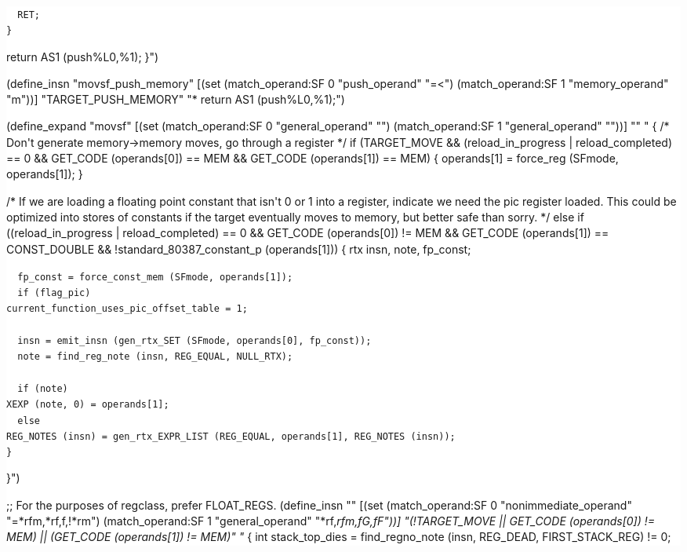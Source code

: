       RET;
    }

  return AS1 (push%L0,%1);
}")

(define_insn "movsf_push_memory"
  [(set (match_operand:SF 0 "push_operand" "=<")
	(match_operand:SF 1 "memory_operand" "m"))]
  "TARGET_PUSH_MEMORY"
  "* return AS1 (push%L0,%1);")

(define_expand "movsf"
  [(set (match_operand:SF 0 "general_operand" "")
	(match_operand:SF 1 "general_operand" ""))]
  ""
  "
{
  /* Don't generate memory->memory moves, go through a register */
  if (TARGET_MOVE
      && (reload_in_progress | reload_completed) == 0
      && GET_CODE (operands[0]) == MEM
      && GET_CODE (operands[1]) == MEM)
    {
      operands[1] = force_reg (SFmode, operands[1]);
    }

  /* If we are loading a floating point constant that isn't 0 or 1
     into a register, indicate we need the pic register loaded.  This could
     be optimized into stores of constants if the target eventually moves
     to memory, but better safe than sorry.  */
  else if ((reload_in_progress | reload_completed) == 0
      && GET_CODE (operands[0]) != MEM
      && GET_CODE (operands[1]) == CONST_DOUBLE
      && !standard_80387_constant_p (operands[1]))
    {
      rtx insn, note, fp_const;

      fp_const = force_const_mem (SFmode, operands[1]);
      if (flag_pic)
	current_function_uses_pic_offset_table = 1;

      insn = emit_insn (gen_rtx_SET (SFmode, operands[0], fp_const));
      note = find_reg_note (insn, REG_EQUAL, NULL_RTX);

      if (note)
	XEXP (note, 0) = operands[1];
      else
	REG_NOTES (insn) = gen_rtx_EXPR_LIST (REG_EQUAL, operands[1], REG_NOTES (insn));
    }
}")

;; For the purposes of regclass, prefer FLOAT_REGS.
(define_insn ""
  [(set (match_operand:SF 0 "nonimmediate_operand" "=*rfm,*rf,f,!*rm")
	(match_operand:SF 1 "general_operand" "*rf,*rfm,fG,fF"))]
  "(!TARGET_MOVE || GET_CODE (operands[0]) != MEM) || (GET_CODE (operands[1]) != MEM)"
  "*
{
  int stack_top_dies = find_regno_note (insn, REG_DEAD, FIRST_STACK_REG) != 0;
